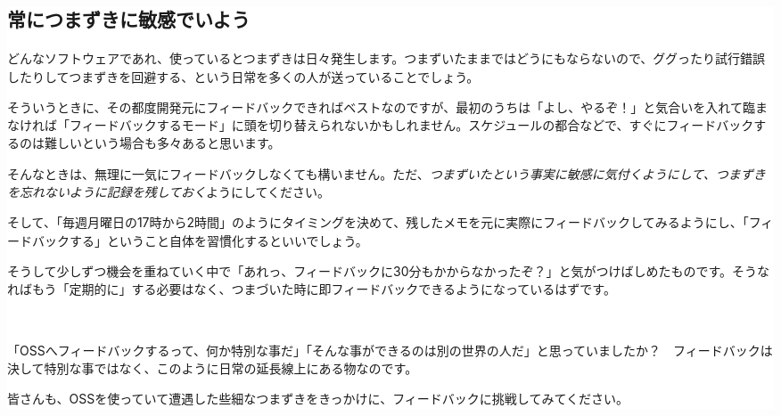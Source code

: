 
## 常につまずきに敏感でいよう

どんなソフトウェアであれ、使っているとつまずきは日々発生します。つまずいたままではどうにもならないので、ググったり試行錯誤したりしてつまずきを回避する、という日常を多くの人が送っていることでしょう。

そういうときに、その都度開発元にフィードバックできればベストなのですが、最初のうちは「よし、やるぞ！」と気合いを入れて臨まなければ「フィードバックするモード」に頭を切り替えられないかもしれません。スケジュールの都合などで、すぐにフィードバックするのは難しいという場合も多々あると思います。

そんなときは、無理に一気にフィードバックしなくても構いません。ただ、*つまずいたという事実に敏感に気付くようにして、つまずきを忘れないように記録を残しておく*ようにしてください。

そして、「毎週月曜日の17時から2時間」のようにタイミングを決めて、残したメモを元に実際にフィードバックしてみるようにし、「フィードバックする」ということ自体を習慣化するといいでしょう。

そうして少しずつ機会を重ねていく中で「あれっ、フィードバックに30分もかからなかったぞ？」と気がつけばしめたものです。そうなればもう「定期的に」する必要はなく、つまづいた時に即フィードバックできるようになっているはずです。

　

「OSSへフィードバックするって、何か特別な事だ」「そんな事ができるのは別の世界の人だ」と思っていましたか？　フィードバックは決して特別な事ではなく、このように日常の延長線上にある物なのです。

皆さんも、OSSを使っていて遭遇した些細なつまずきをきっかけに、フィードバックに挑戦してみてください。
